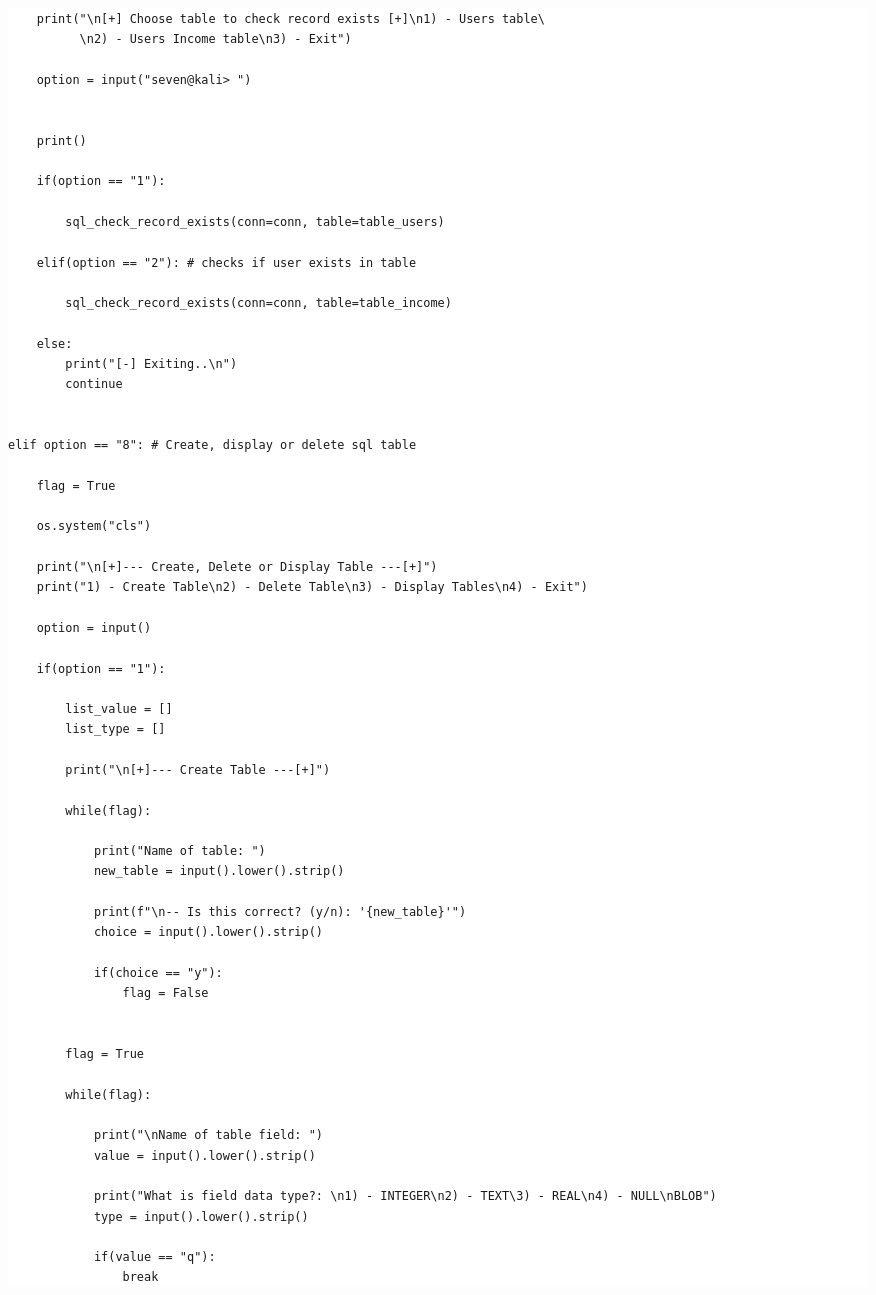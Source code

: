        print("\n[+] Choose table to check record exists [+]\n1) - Users table\
              \n2) - Users Income table\n3) - Exit")
        
        option = input("seven@kali> ")


        print()

        if(option == "1"):

            sql_check_record_exists(conn=conn, table=table_users)

        elif(option == "2"): # checks if user exists in table

            sql_check_record_exists(conn=conn, table=table_income)

        else:
            print("[-] Exiting..\n")
            continue


    elif option == "8": # Create, display or delete sql table

        flag = True

        os.system("cls")

        print("\n[+]--- Create, Delete or Display Table ---[+]")
        print("1) - Create Table\n2) - Delete Table\n3) - Display Tables\n4) - Exit")

        option = input()

        if(option == "1"):

            list_value = []
            list_type = []

            print("\n[+]--- Create Table ---[+]")

            while(flag):

                print("Name of table: ")
                new_table = input().lower().strip()

                print(f"\n-- Is this correct? (y/n): '{new_table}'")
                choice = input().lower().strip()

                if(choice == "y"):
                    flag = False


            flag = True

            while(flag):

                print("\nName of table field: ")
                value = input().lower().strip()

                print("What is field data type?: \n1) - INTEGER\n2) - TEXT\3) - REAL\n4) - NULL\nBLOB")
                type = input().lower().strip()

                if(value == "q"):
                    break
